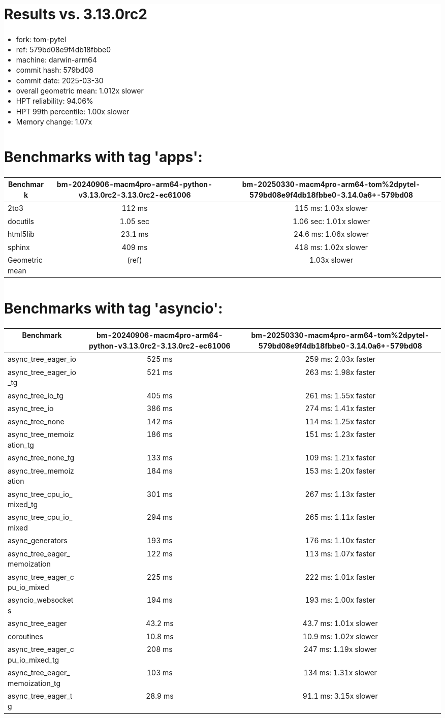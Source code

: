 # Results vs. 3.13.0rc2

- fork: tom-pytel
- ref: 579bd08e9f4db18fbbe0
- machine: darwin-arm64
- commit hash: 579bd08
- commit date: 2025-03-30
- overall geometric mean: 1.012x slower
- HPT reliability: 94.06%
- HPT 99th percentile: 1.00x slower
- Memory change: 1.07x

Benchmarks with tag 'apps':
===========================

| Benchmark      | bm-20240906-macm4pro-arm64-python-v3.13.0rc2-3.13.0rc2-ec61006 | bm-20250330-macm4pro-arm64-tom%2dpytel-579bd08e9f4db18fbbe0-3.14.0a6+-579bd08 |
|----------------|:--------------------------------------------------------------:|:-----------------------------------------------------------------------------:|
| 2to3           | 112 ms                                                         | 115 ms: 1.03x slower                                                          |
| docutils       | 1.05 sec                                                       | 1.06 sec: 1.01x slower                                                        |
| html5lib       | 23.1 ms                                                        | 24.6 ms: 1.06x slower                                                         |
| sphinx         | 409 ms                                                         | 418 ms: 1.02x slower                                                          |
| Geometric mean | (ref)                                                          | 1.03x slower                                                                  |

Benchmarks with tag 'asyncio':
==============================

| Benchmark                        | bm-20240906-macm4pro-arm64-python-v3.13.0rc2-3.13.0rc2-ec61006 | bm-20250330-macm4pro-arm64-tom%2dpytel-579bd08e9f4db18fbbe0-3.14.0a6+-579bd08 |
|----------------------------------|:--------------------------------------------------------------:|:-----------------------------------------------------------------------------:|
| async_tree_eager_io              | 525 ms                                                         | 259 ms: 2.03x faster                                                          |
| async_tree_eager_io_tg           | 521 ms                                                         | 263 ms: 1.98x faster                                                          |
| async_tree_io_tg                 | 405 ms                                                         | 261 ms: 1.55x faster                                                          |
| async_tree_io                    | 386 ms                                                         | 274 ms: 1.41x faster                                                          |
| async_tree_none                  | 142 ms                                                         | 114 ms: 1.25x faster                                                          |
| async_tree_memoization_tg        | 186 ms                                                         | 151 ms: 1.23x faster                                                          |
| async_tree_none_tg               | 133 ms                                                         | 109 ms: 1.21x faster                                                          |
| async_tree_memoization           | 184 ms                                                         | 153 ms: 1.20x faster                                                          |
| async_tree_cpu_io_mixed_tg       | 301 ms                                                         | 267 ms: 1.13x faster                                                          |
| async_tree_cpu_io_mixed          | 294 ms                                                         | 265 ms: 1.11x faster                                                          |
| async_generators                 | 193 ms                                                         | 176 ms: 1.10x faster                                                          |
| async_tree_eager_memoization     | 122 ms                                                         | 113 ms: 1.07x faster                                                          |
| async_tree_eager_cpu_io_mixed    | 225 ms                                                         | 222 ms: 1.01x faster                                                          |
| asyncio_websockets               | 194 ms                                                         | 193 ms: 1.00x faster                                                          |
| async_tree_eager                 | 43.2 ms                                                        | 43.7 ms: 1.01x slower                                                         |
| coroutines                       | 10.8 ms                                                        | 10.9 ms: 1.02x slower                                                         |
| async_tree_eager_cpu_io_mixed_tg | 208 ms                                                         | 247 ms: 1.19x slower                                                          |
| async_tree_eager_memoization_tg  | 103 ms                                                         | 134 ms: 1.31x slower                                                          |
| async_tree_eager_tg              | 28.9 ms                                                        | 91.1 ms: 3.15x slower                                                         |